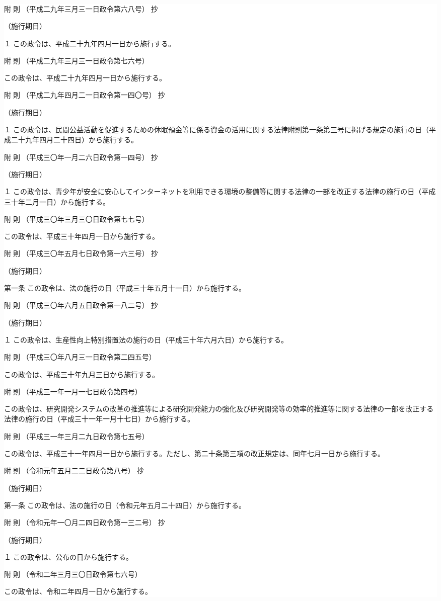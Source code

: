 附 則 （平成二九年三月三一日政令第六八号） 抄

（施行期日）

１ この政令は、平成二十九年四月一日から施行する。

附 則 （平成二九年三月三一日政令第七六号）

この政令は、平成二十九年四月一日から施行する。

附 則 （平成二九年四月二一日政令第一四〇号） 抄

（施行期日）

１ この政令は、民間公益活動を促進するための休眠預金等に係る資金の活用に関する法律附則第一条第三号に掲げる規定の施行の日（平成二十九年四月二十四日）から施行する。

附 則 （平成三〇年一月二六日政令第一四号） 抄

（施行期日）

１ この政令は、青少年が安全に安心してインターネットを利用できる環境の整備等に関する法律の一部を改正する法律の施行の日（平成三十年二月一日）から施行する。

附 則 （平成三〇年三月三〇日政令第七七号）

この政令は、平成三十年四月一日から施行する。

附 則 （平成三〇年五月七日政令第一六三号） 抄

（施行期日）

第一条 この政令は、法の施行の日（平成三十年五月十一日）から施行する。

附 則 （平成三〇年六月五日政令第一八二号） 抄

（施行期日）

１ この政令は、生産性向上特別措置法の施行の日（平成三十年六月六日）から施行する。

附 則 （平成三〇年八月三一日政令第二四五号）

この政令は、平成三十年九月三日から施行する。

附 則 （平成三一年一月一七日政令第四号）

この政令は、研究開発システムの改革の推進等による研究開発能力の強化及び研究開発等の効率的推進等に関する法律の一部を改正する法律の施行の日（平成三十一年一月十七日）から施行する。

附 則 （平成三一年三月二九日政令第七五号）

この政令は、平成三十一年四月一日から施行する。ただし、第二十条第三項の改正規定は、同年七月一日から施行する。

附 則 （令和元年五月二二日政令第八号） 抄

（施行期日）

第一条 この政令は、法の施行の日（令和元年五月二十四日）から施行する。

附 則 （令和元年一〇月二四日政令第一三二号） 抄

（施行期日）

１ この政令は、公布の日から施行する。

附 則 （令和二年三月三〇日政令第七六号）

この政令は、令和二年四月一日から施行する。
